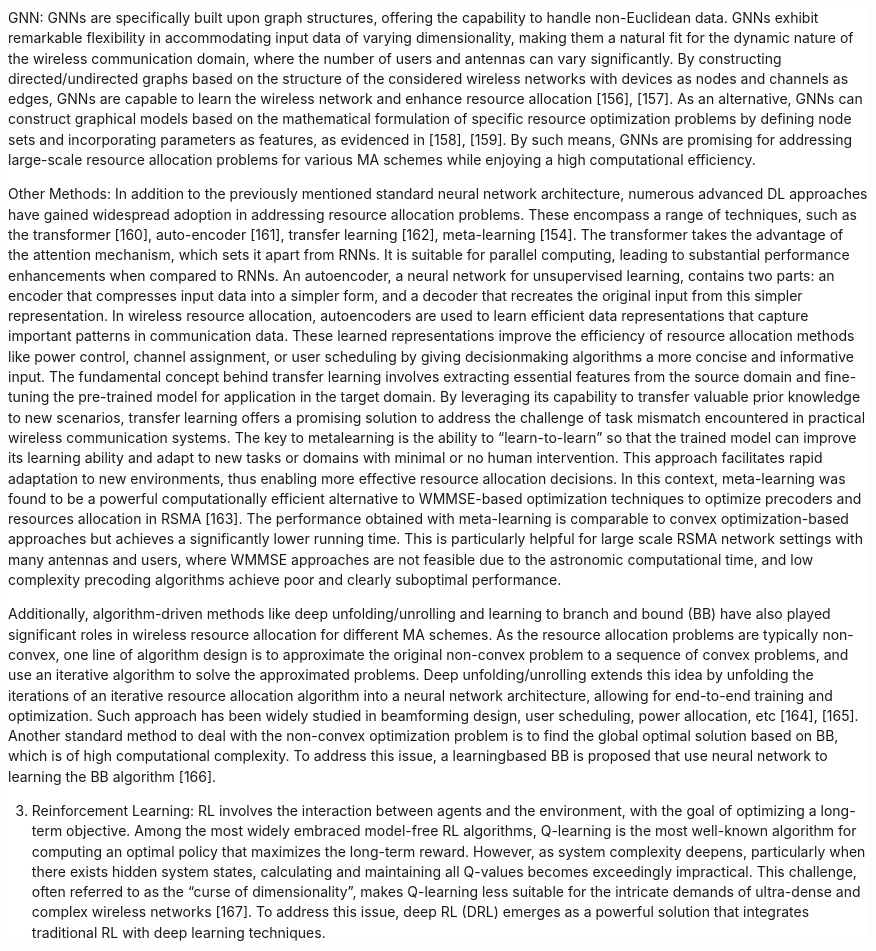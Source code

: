 GNN: GNNs are specifically built upon graph structures, offering the capability to handle non-Euclidean data. GNNs exhibit remarkable flexibility in accommodating input data of varying dimensionality, making them a natural fit for the dynamic nature of the wireless communication domain, where the number of users and antennas can vary significantly. By constructing directed/undirected graphs based on the structure of the considered wireless networks with devices as nodes and channels as edges, GNNs are capable to learn the wireless network and enhance resource allocation [156], [157]. As an alternative, GNNs can construct graphical models based on the mathematical formulation of specific resource optimization problems by defining node sets and incorporating parameters as features, as evidenced in [158], [159]. By such means, GNNs are promising for addressing large-scale resource allocation problems for various MA schemes while enjoying a high computational efficiency.  

Other Methods: In addition to the previously mentioned standard neural network architecture, numerous advanced DL approaches have gained widespread adoption in addressing resource allocation problems. These encompass a range of techniques, such as the transformer [160], auto-encoder [161], transfer learning [162], meta-learning [154]. The transformer takes the advantage of the attention mechanism, which sets it apart from RNNs. It is suitable for parallel computing, leading to substantial performance enhancements when compared to RNNs. An autoencoder, a neural network for unsupervised learning, contains two parts: an encoder that compresses input data into a simpler form, and a decoder that recreates the original input from this simpler representation. In wireless resource allocation, autoencoders are used to learn efficient data representations that capture important patterns in communication data. These learned representations improve the efficiency of resource allocation methods like power control, channel assignment, or user scheduling by giving decisionmaking algorithms a more concise and informative input. The fundamental concept behind transfer learning involves extracting essential features from the source domain and fine-tuning the pre-trained model for application in the target domain. By leveraging its capability to transfer valuable prior knowledge to new scenarios, transfer learning offers a promising solution to address the challenge of task mismatch encountered in practical wireless communication systems. The key to metalearning is the ability to “learn-to-learn” so that the trained model can improve its learning ability and adapt to new tasks or domains with minimal or no human intervention. This approach facilitates rapid adaptation to new environments, thus enabling more effective resource allocation decisions. In this context, meta-learning was found to be a powerful computationally efficient alternative to WMMSE-based optimization techniques to optimize precoders and resources allocation in RSMA [163]. The performance obtained with meta-learning is comparable to convex optimization-based approaches but achieves a significantly lower running time. This is particularly helpful for large scale RSMA network settings with many antennas and users, where WMMSE approaches are not feasible due to the astronomic computational time, and low complexity precoding algorithms achieve poor and clearly suboptimal performance.  

Additionally, algorithm-driven methods like deep unfolding/unrolling and learning to branch and bound (BB) have also played significant roles in wireless resource allocation for different MA schemes. As the resource allocation problems are typically non-convex, one line of algorithm design is to approximate the original non-convex problem to a sequence of convex problems, and use an iterative algorithm to solve the approximated problems. Deep unfolding/unrolling extends this idea by unfolding the iterations of an iterative resource allocation algorithm into a neural network architecture, allowing for end-to-end training and optimization. Such approach has been widely studied in beamforming design, user scheduling, power allocation, etc [164], [165]. Another standard method to deal with the non-convex optimization problem is to find the global optimal solution based on BB, which is of high computational complexity. To address this issue, a learningbased BB is proposed that use neural network to learning the BB algorithm [166].  

3) Reinforcement Learning: RL involves the interaction between agents and the environment, with the goal of optimizing a long-term objective. Among the most widely embraced model-free RL algorithms, Q-learning is the most well-known algorithm for computing an optimal policy that maximizes the long-term reward. However, as system complexity deepens, particularly when there exists hidden system states, calculating and maintaining all Q-values becomes exceedingly impractical. This challenge, often referred to as the “curse of dimensionality”, makes Q-learning less suitable for the intricate demands of ultra-dense and complex wireless networks [167]. To address this issue, deep RL (DRL) emerges as a powerful solution that integrates traditional RL with deep learning techniques.  
